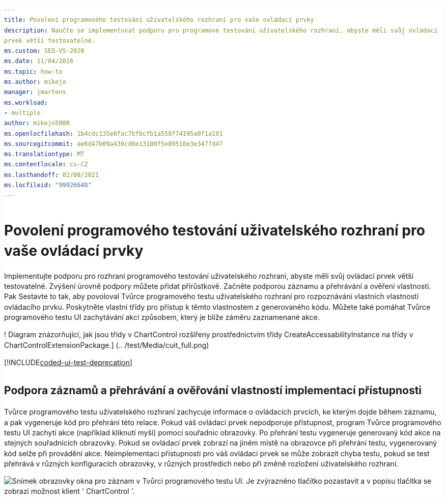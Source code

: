 ```yaml
---
title: Povolení programového testování uživatelského rozhraní pro vaše ovládací prvky
description: Naučte se implementovat podporu pro programové testování uživatelského rozhraní, abyste měli svůj ovládací prvek větší testovatelné.
ms.custom: SEO-VS-2020
ms.date: 11/04/2016
ms.topic: how-to
ms.author: mikejo
manager: jmartens
ms.workload:
- multiple
author: mikejo5000
ms.openlocfilehash: 1b4cdc135e0fac7bfbcfb1a558f74195a0f1a191
ms.sourcegitcommit: ae6d47b09a439cd0e13180f5e89510e3e347fd47
ms.translationtype: MT
ms.contentlocale: cs-CZ
ms.lasthandoff: 02/08/2021
ms.locfileid: "99926648"
---
```

# <a name="enable-coded-ui-testing-of-your-controls"></a>Povolení programového testování uživatelského rozhraní pro vaše ovládací prvky

Implementujte podporu pro rozhraní programového testování uživatelského rozhraní, abyste měli svůj ovládací prvek větší testovatelné. Zvýšení úrovně podpory můžete přidat přírůstkově. Začněte podporou záznamu a přehrávání a ověření vlastností. Pak Sestavte to tak, aby povoloval Tvůrce programového testu uživatelského rozhraní pro rozpoznávání vlastních vlastností ovládacího prvku. Poskytněte vlastní třídy pro přístup k těmto vlastnostem z generovaného kódu. Můžete také pomáhat Tvůrce programového testu UI zachytávání akcí způsobem, který je blíže záměru zaznamenané akce.

! Diagram znázorňující, jak jsou třídy v ChartControl rozšířeny prostřednictvím třídy CreateAccessabilityInstance na třídy v ChartControlExtensionPackage.] (.. /test/Media/cuit_full.png)

[!INCLUDE[coded-ui-test-deprecation](../test/includes/coded-ui-test-deprecation.md)]

## <a name="support-record-and-playback-and-property-validation-by-implementing-accessibility"></a>Podpora záznamů a přehrávání a ověřování vlastností implementací přístupnosti

Tvůrce programového testu uživatelského rozhraní zachycuje informace o ovládacích prvcích, ke kterým dojde během záznamu, a pak vygeneruje kód pro přehrání této relace. Pokud váš ovládací prvek nepodporuje přístupnost, program Tvůrce programového testu UI zachytí akce (například kliknutí myší) pomocí souřadnic obrazovky. Po přehrání testu vygeneruje generovaný kód akce na stejných souřadnicích obrazovky. Pokud se ovládací prvek zobrazí na jiném místě na obrazovce při přehrání testu, vygenerovaný kód selže při provádění akce. Neimplementací přístupnosti pro váš ovládací prvek se může zobrazit chyba testu, pokud se test přehrává v různých konfiguracích obrazovky, v různých prostředích nebo při změně rozložení uživatelského rozhraní.

![Snímek obrazovky okna pro záznam v Tvůrci programového testu UI. Je zvýrazněno tlačítko pozastavit a v popisu tlačítka se zobrazí možnost klient ' ChartControl '.](../test/media/cuit_recordnosupport.png)
